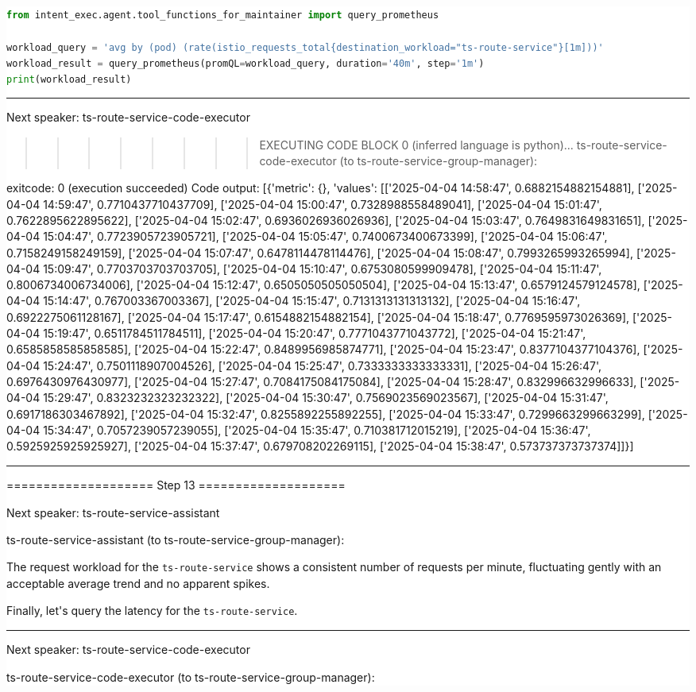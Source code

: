 ```python
from intent_exec.agent.tool_functions_for_maintainer import query_prometheus

workload_query = 'avg by (pod) (rate(istio_requests_total{destination_workload="ts-route-service"}[1m]))'
workload_result = query_prometheus(promQL=workload_query, duration='40m', step='1m')
print(workload_result)
```

--------------------------------------------------------------------------------

Next speaker: ts-route-service-code-executor


>>>>>>>> EXECUTING CODE BLOCK 0 (inferred language is python)...
ts-route-service-code-executor (to ts-route-service-group-manager):

exitcode: 0 (execution succeeded)
Code output: 
[{'metric': {}, 'values': [['2025-04-04 14:58:47', 0.6882154882154881], ['2025-04-04 14:59:47', 0.7710437710437709], ['2025-04-04 15:00:47', 0.7328988558489041], ['2025-04-04 15:01:47', 0.7622895622895622], ['2025-04-04 15:02:47', 0.6936026936026936], ['2025-04-04 15:03:47', 0.7649831649831651], ['2025-04-04 15:04:47', 0.7723905723905721], ['2025-04-04 15:05:47', 0.7400673400673399], ['2025-04-04 15:06:47', 0.7158249158249159], ['2025-04-04 15:07:47', 0.6478114478114476], ['2025-04-04 15:08:47', 0.7993265993265994], ['2025-04-04 15:09:47', 0.7703703703703705], ['2025-04-04 15:10:47', 0.6753080599909478], ['2025-04-04 15:11:47', 0.8006734006734006], ['2025-04-04 15:12:47', 0.6505050505050504], ['2025-04-04 15:13:47', 0.6579124579124578], ['2025-04-04 15:14:47', 0.767003367003367], ['2025-04-04 15:15:47', 0.7131313131313132], ['2025-04-04 15:16:47', 0.6922275061128167], ['2025-04-04 15:17:47', 0.6154882154882154], ['2025-04-04 15:18:47', 0.7769595973026369], ['2025-04-04 15:19:47', 0.6511784511784511], ['2025-04-04 15:20:47', 0.7771043771043772], ['2025-04-04 15:21:47', 0.6585858585858585], ['2025-04-04 15:22:47', 0.8489956985874771], ['2025-04-04 15:23:47', 0.8377104377104376], ['2025-04-04 15:24:47', 0.7501118907004526], ['2025-04-04 15:25:47', 0.7333333333333331], ['2025-04-04 15:26:47', 0.6976430976430977], ['2025-04-04 15:27:47', 0.7084175084175084], ['2025-04-04 15:28:47', 0.832996632996633], ['2025-04-04 15:29:47', 0.8323232323232322], ['2025-04-04 15:30:47', 0.7569023569023567], ['2025-04-04 15:31:47', 0.6917186303467892], ['2025-04-04 15:32:47', 0.8255892255892255], ['2025-04-04 15:33:47', 0.7299663299663299], ['2025-04-04 15:34:47', 0.7057239057239055], ['2025-04-04 15:35:47', 0.710381712015219], ['2025-04-04 15:36:47', 0.5925925925925927], ['2025-04-04 15:37:47', 0.679708202269115], ['2025-04-04 15:38:47', 0.573737373737374]]}]


--------------------------------------------------------------------------------
==================== Step 13 ====================

Next speaker: ts-route-service-assistant

ts-route-service-assistant (to ts-route-service-group-manager):

The request workload for the `ts-route-service` shows a consistent number of requests per minute, fluctuating gently with an acceptable average trend and no apparent spikes.

Finally, let's query the latency for the `ts-route-service`.

--------------------------------------------------------------------------------

Next speaker: ts-route-service-code-executor

ts-route-service-code-executor (to ts-route-service-group-manager):
